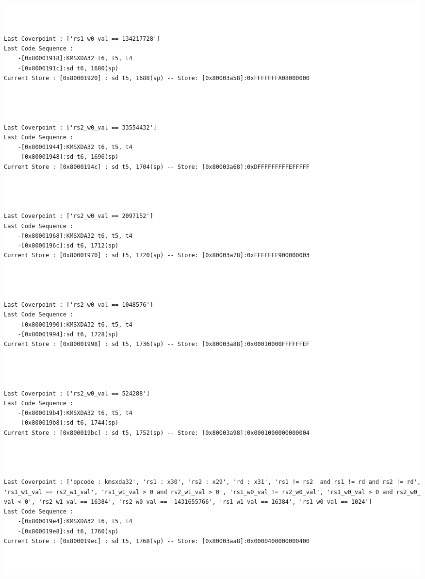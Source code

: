 ```



Last Coverpoint : ['rs1_w0_val == 134217728']
Last Code Sequence : 
	-[0x80001918]:KMSXDA32 t6, t5, t4
	-[0x8000191c]:sd t6, 1680(sp)
Current Store : [0x80001920] : sd t5, 1688(sp) -- Store: [0x80003a58]:0xFFFFFFFA08000000




Last Coverpoint : ['rs2_w0_val == 33554432']
Last Code Sequence : 
	-[0x80001944]:KMSXDA32 t6, t5, t4
	-[0x80001948]:sd t6, 1696(sp)
Current Store : [0x8000194c] : sd t5, 1704(sp) -- Store: [0x80003a68]:0xDFFFFFFFFFEFFFFF




Last Coverpoint : ['rs2_w0_val == 2097152']
Last Code Sequence : 
	-[0x80001968]:KMSXDA32 t6, t5, t4
	-[0x8000196c]:sd t6, 1712(sp)
Current Store : [0x80001970] : sd t5, 1720(sp) -- Store: [0x80003a78]:0xFFFFFFF900000003




Last Coverpoint : ['rs2_w0_val == 1048576']
Last Code Sequence : 
	-[0x80001990]:KMSXDA32 t6, t5, t4
	-[0x80001994]:sd t6, 1728(sp)
Current Store : [0x80001998] : sd t5, 1736(sp) -- Store: [0x80003a88]:0x00010000FFFFFFEF




Last Coverpoint : ['rs2_w0_val == 524288']
Last Code Sequence : 
	-[0x800019b4]:KMSXDA32 t6, t5, t4
	-[0x800019b8]:sd t6, 1744(sp)
Current Store : [0x800019bc] : sd t5, 1752(sp) -- Store: [0x80003a98]:0x0001000000000004




Last Coverpoint : ['opcode : kmsxda32', 'rs1 : x30', 'rs2 : x29', 'rd : x31', 'rs1 != rs2  and rs1 != rd and rs2 != rd', 'rs1_w1_val == rs2_w1_val', 'rs1_w1_val > 0 and rs2_w1_val > 0', 'rs1_w0_val != rs2_w0_val', 'rs1_w0_val > 0 and rs2_w0_val < 0', 'rs2_w1_val == 16384', 'rs2_w0_val == -1431655766', 'rs1_w1_val == 16384', 'rs1_w0_val == 1024']
Last Code Sequence : 
	-[0x800019e4]:KMSXDA32 t6, t5, t4
	-[0x800019e8]:sd t6, 1760(sp)
Current Store : [0x800019ec] : sd t5, 1768(sp) -- Store: [0x80003aa8]:0x0000400000000400




```